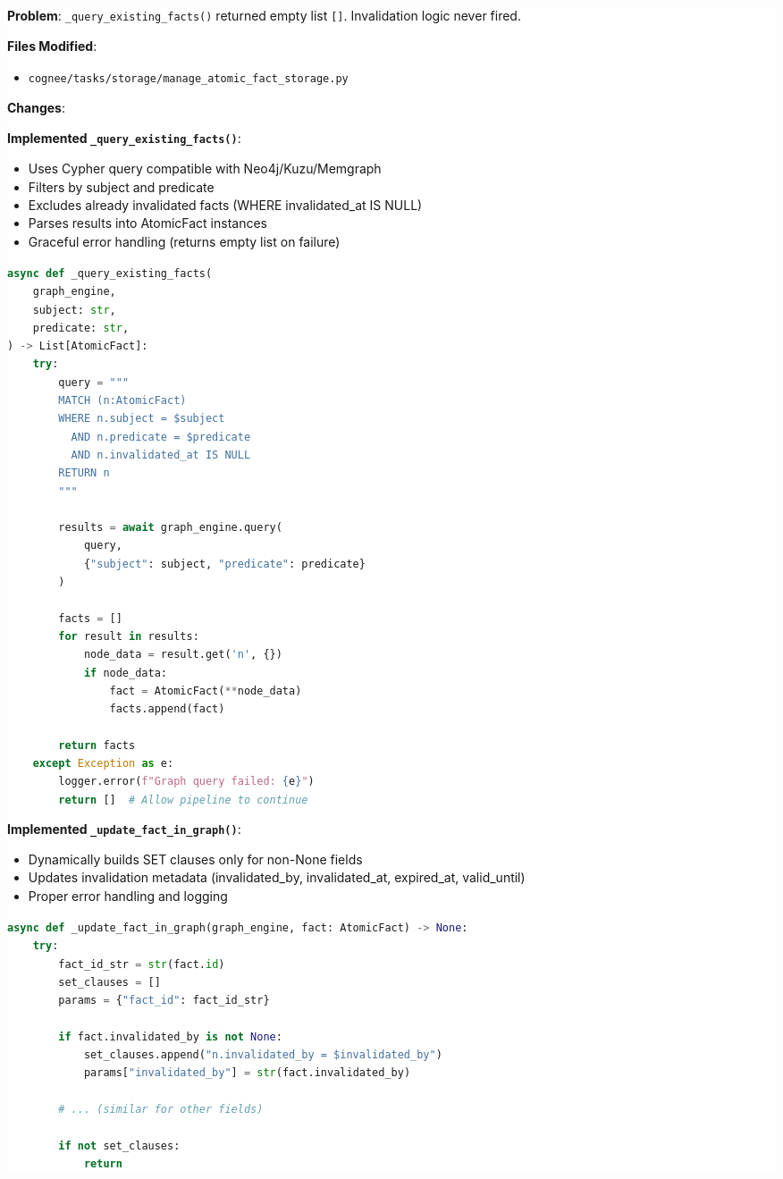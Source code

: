 **Problem**: `_query_existing_facts()` returned empty list `[]`. Invalidation logic never fired.

**Files Modified**:
- `cognee/tasks/storage/manage_atomic_fact_storage.py`

**Changes**:

**Implemented `_query_existing_facts()`**:
- Uses Cypher query compatible with Neo4j/Kuzu/Memgraph
- Filters by subject and predicate
- Excludes already invalidated facts (WHERE invalidated_at IS NULL)
- Parses results into AtomicFact instances
- Graceful error handling (returns empty list on failure)

```python
async def _query_existing_facts(
    graph_engine,
    subject: str,
    predicate: str,
) -> List[AtomicFact]:
    try:
        query = """
        MATCH (n:AtomicFact)
        WHERE n.subject = $subject
          AND n.predicate = $predicate
          AND n.invalidated_at IS NULL
        RETURN n
        """
        
        results = await graph_engine.query(
            query,
            {"subject": subject, "predicate": predicate}
        )
        
        facts = []
        for result in results:
            node_data = result.get('n', {})
            if node_data:
                fact = AtomicFact(**node_data)
                facts.append(fact)
        
        return facts
    except Exception as e:
        logger.error(f"Graph query failed: {e}")
        return []  # Allow pipeline to continue
```

**Implemented `_update_fact_in_graph()`**:
- Dynamically builds SET clauses only for non-None fields
- Updates invalidation metadata (invalidated_by, invalidated_at, expired_at, valid_until)
- Proper error handling and logging

```python
async def _update_fact_in_graph(graph_engine, fact: AtomicFact) -> None:
    try:
        fact_id_str = str(fact.id)
        set_clauses = []
        params = {"fact_id": fact_id_str}
        
        if fact.invalidated_by is not None:
            set_clauses.append("n.invalidated_by = $invalidated_by")
            params["invalidated_by"] = str(fact.invalidated_by)
        
        # ... (similar for other fields)
        
        if not set_clauses:
            return
```